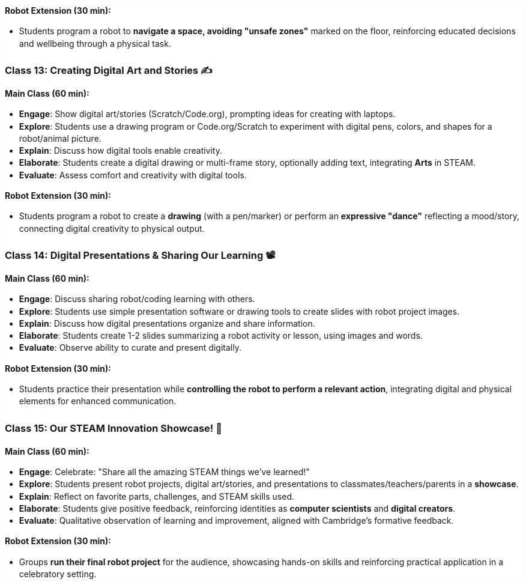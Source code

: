 **Robot Extension (30 min):**  
- Students program a robot to **navigate a space, avoiding "unsafe zones"** marked on the floor, reinforcing educated decisions and wellbeing through a physical task.  

### Class 13: Creating Digital Art and Stories ✍️
**Main Class (60 min):**  
- **Engage**: Show digital art/stories (Scratch/Code.org), prompting ideas for creating with laptops.  
- **Explore**: Students use a drawing program or Code.org/Scratch to experiment with digital pens, colors, and shapes for a robot/animal picture.  
- **Explain**: Discuss how digital tools enable creativity.  
- **Elaborate**: Students create a digital drawing or multi-frame story, optionally adding text, integrating **Arts** in STEAM.  
- **Evaluate**: Assess comfort and creativity with digital tools.  

**Robot Extension (30 min):**  
- Students program a robot to create a **drawing** (with a pen/marker) or perform an **expressive "dance"** reflecting a mood/story, connecting digital creativity to physical output.  

### Class 14: Digital Presentations & Sharing Our Learning 📽️
**Main Class (60 min):**  
- **Engage**: Discuss sharing robot/coding learning with others.  
- **Explore**: Students use simple presentation software or drawing tools to create slides with robot project images.  
- **Explain**: Discuss how digital presentations organize and share information.  
- **Elaborate**: Students create 1-2 slides summarizing a robot activity or lesson, using images and words.  
- **Evaluate**: Observe ability to curate and present digitally.  

**Robot Extension (30 min):**  
- Students practice their presentation while **controlling the robot to perform a relevant action**, integrating digital and physical elements for enhanced communication.  

### Class 15: Our STEAM Innovation Showcase! 🎉
**Main Class (60 min):**  
- **Engage**: Celebrate: "Share all the amazing STEAM things we’ve learned!"  
- **Explore**: Students present robot projects, digital art/stories, and presentations to classmates/teachers/parents in a **showcase**.  
- **Explain**: Reflect on favorite parts, challenges, and STEAM skills used.  
- **Elaborate**: Students give positive feedback, reinforcing identities as **computer scientists** and **digital creators**.  
- **Evaluate**: Qualitative observation of learning and improvement, aligned with Cambridge’s formative feedback.  

**Robot Extension (30 min):**  
- Groups **run their final robot project** for the audience, showcasing hands-on skills and reinforcing practical application in a celebratory setting.